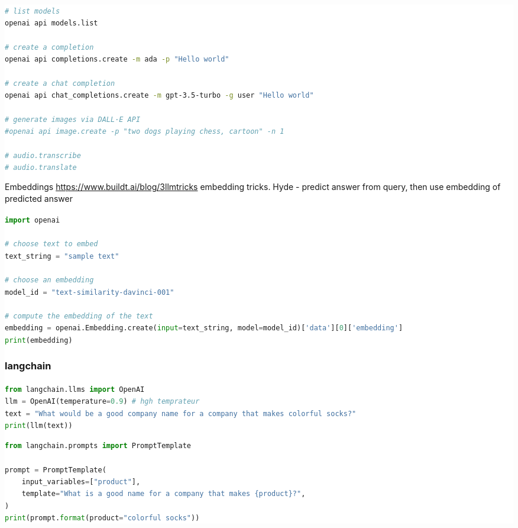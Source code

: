 ```bash
# list models
openai api models.list

# create a completion
openai api completions.create -m ada -p "Hello world"

# create a chat completion
openai api chat_completions.create -m gpt-3.5-turbo -g user "Hello world"

# generate images via DALL·E API
#openai api image.create -p "two dogs playing chess, cartoon" -n 1

# audio.transcribe
# audio.translate

```

Embeddings
<https://www.buildt.ai/blog/3llmtricks> embedding tricks. Hyde - predict answer from query, then use embedding of predicted answer

```python
import openai

# choose text to embed
text_string = "sample text"

# choose an embedding
model_id = "text-similarity-davinci-001"

# compute the embedding of the text
embedding = openai.Embedding.create(input=text_string, model=model_id)['data'][0]['embedding']
print(embedding)
```

### langchain

```python
from langchain.llms import OpenAI
llm = OpenAI(temperature=0.9) # hgh temprateur
text = "What would be a good company name for a company that makes colorful socks?"
print(llm(text))
```

```python
from langchain.prompts import PromptTemplate

prompt = PromptTemplate(
    input_variables=["product"],
    template="What is a good name for a company that makes {product}?",
)
print(prompt.format(product="colorful socks"))
```
